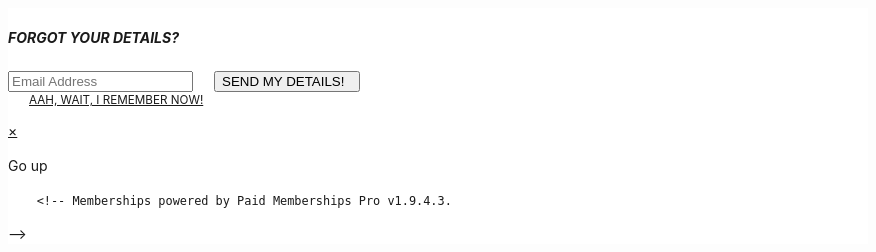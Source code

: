 
<div id="forgot_panel" class="reveal-modal">
  <div class="row">
    <div class="twelve columns">
      <h5><i class="icon-lightbulb icon-large"></i> FORGOT YOUR DETAILS?</h5>
    </div>
    <form id="forgot_form" name="forgot_form" method="post" class="clearfix">
    <div class="twelve columns">
      <input type="text" id="forgot-email" name="email" class="inputbox" placeholder="Email Address">
      <button type="submit" id="recover" name="submit" class="radius secondary button">SEND MY DETAILS! &nbsp;<i class="icon-envelope"></i></button>
      <div id="lost_result"></div>
    </div>
    </form>
    <div class="twelve columns"><hr>
      <small><a href="#" data-reveal-id="login_panel" class="radius secondary label">AAH, WAIT, I REMEMBER NOW!</a></small>
    </div>
  </div>
  <a href="#" class="close-reveal-modal">×</a>
</div>



<p id="btnGoUp">Go up</p>

</div>  


  

  

		<!-- Memberships powered by Paid Memberships Pro v1.9.4.3.
 -->
		<!-- Powered by WPtouch: 4.3.23 -->    <script type="text/javascript">
    jQuery(document).ready(function(){
        if (window.devicePixelRatio > 1) {
            var image = jQuery("#logo_img");
            imageName = 'http://localhost/My_project/wp-content/uploads/2018/01/Logosm.png';
            //rename image
            image.attr('src', imageName);
        }
    });
    </script>
<script type="text/javascript">
/* Lost password ajax */
jQuery(document).ready(function(){
    jQuery("#forgot_form #recover").on("click",function(){
        jQuery.ajax({
               url: ajaxurl,
               type: 'POST',
               data: {
                       action: 'kleo_lost_password',
                       email: jQuery("#forgot-email").val(),
               },
               success: function(data){
                       jQuery('#lost_result').html("<p>"+data+"</p>");
               },
               error: function() {
                       jQuery('#lost_result').html('Sorry, an error occurred.').css('color', 'red');
               }

